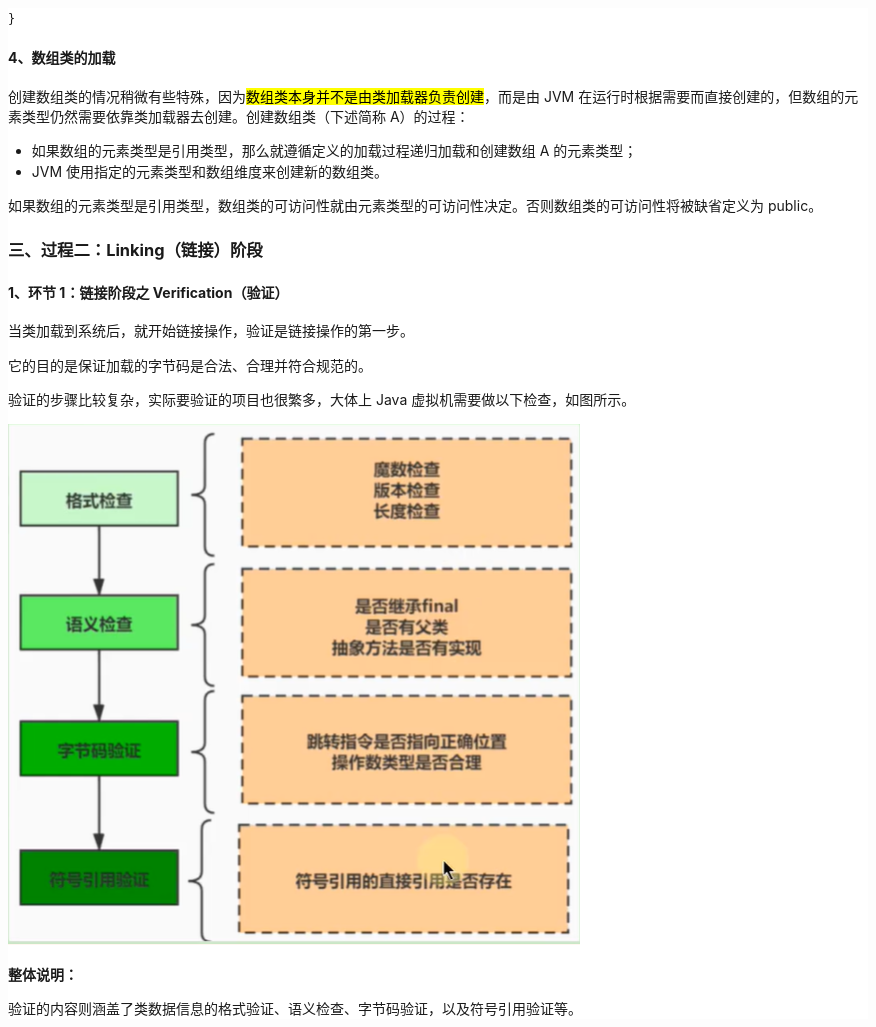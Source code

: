 ```
}
```

#### 4、数组类的加载

创建数组类的情况稍微有些特殊，因为<mark>数组类本身并不是由类加载器负责创建</mark>，而是由 JVM
在运行时根据需要而直接创建的，但数组的元素类型仍然需要依靠类加载器去创建。创建数组类（下述简称 A）的过程：

- 如果数组的元素类型是引用类型，那么就遵循定义的加载过程递归加载和创建数组 A 的元素类型；
- JVM 使用指定的元素类型和数组维度来创建新的数组类。

如果数组的元素类型是引用类型，数组类的可访问性就由元素类型的可访问性决定。否则数组类的可访问性将被缺省定义为 public。

### 三、过程二：Linking（链接）阶段

#### 1、环节 1：链接阶段之 Verification（验证）

当类加载到系统后，就开始链接操作，验证是链接操作的第一步。

它的目的是保证加载的字节码是合法、合理并符合规范的。

验证的步骤比较复杂，实际要验证的项目也很繁多，大体上 Java 虚拟机需要做以下检查，如图所示。

![](./images/03-类的加载过程（类的生命周期）详解-1690451875157.png)

**整体说明：**

验证的内容则涵盖了类数据信息的格式验证、语义检查、字节码验证，以及符号引用验证等。
